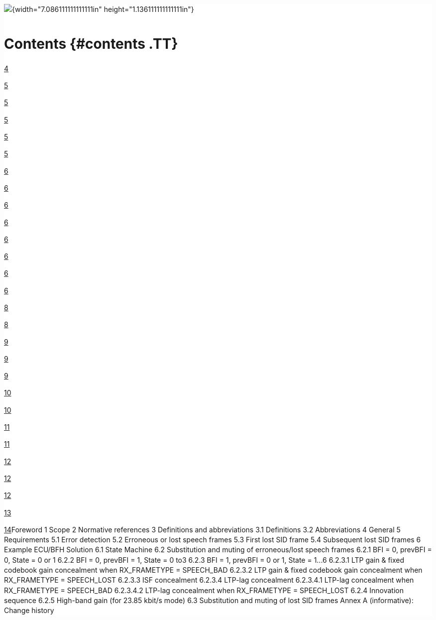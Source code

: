 ![](media/image1.jpeg){width="7.086111111111111in"
height="1.136111111111111in"}

Contents {#contents .TT}
========

[4](#foreword)

[5](#scope)

[5](#normative-references)

[5](#definitions-and-abbreviations)

[5](#definitions)

[5](#abbreviations)

[6](#general)

[6](#requirements)

[6](#error-detection)

[6](#erroneous-or-lost-speech-frames)

[6](#first-lost-sid-frame)

[6](#subsequent-lost-sid-frames)

[6](#example-ecubfh-solution)

[6](#state-machine)

[8](#substitution-and-muting-of-erroneouslost-speech-frames)

[8](#bfi-0-prevbfi-0-state-0-or-1)

[9](#bfi-0-prevbfi-1-state-0-to3)

[9](#bfi-1-prevbfi-0-or-1-state-1...6)

[9](#ltp-gain-fixed-codebook-gain-concealment-when-rx_frametype-speech_bad)

[10](#ltp-gain-fixed-codebook-gain-concealment-when-rx_frametype-speech_lost)

[10](#isf-concealment)

[11](#ltp-lag-concealment)

[11](#ltp-lag-concealment-when-rx_frametype-speech_bad)

[12](#ltp-lag-concealment-when-rx_frametype-speech_lost)

[12](#innovation-sequence)

[12](#high-band-gain-for-23.85-kbits-mode)

[13](#substitution-and-muting-of-lost-sid-frames)

[14](#annex-a-informative-change-history)Foreword 1 Scope 2 Normative
references 3 Definitions and abbreviations 3.1 Definitions 3.2
Abbreviations 4 General 5 Requirements 5.1 Error detection 5.2 Erroneous
or lost speech frames 5.3 First lost SID frame 5.4 Subsequent lost SID
frames 6 Example ECU/BFH Solution 6.1 State Machine 6.2 Substitution and
muting of erroneous/lost speech frames 6.2.1 BFI = 0, prevBFI = 0, State
= 0 or 1 6.2.2 BFI = 0, prevBFI = 1, State = 0 to3 6.2.3 BFI = 1,
prevBFI = 0 or 1, State = 1\...6 6.2.3.1 LTP gain & fixed codebook gain
concealment when RX\_FRAMETYPE = SPEECH\_BAD 6.2.3.2 LTP gain & fixed
codebook gain concealment when RX\_FRAMETYPE = SPEECH\_LOST 6.2.3.3 ISF
concealment 6.2.3.4 LTP-lag concealment 6.2.3.4.1 LTP-lag concealment
when RX\_FRAMETYPE = SPEECH\_BAD 6.2.3.4.2 LTP-lag concealment when
RX\_FRAMETYPE = SPEECH\_LOST 6.2.4 Innovation sequence 6.2.5 High-band
gain (for 23.85 kbit/s mode) 6.3 Substitution and muting of lost SID
frames Annex A (informative): Change history
